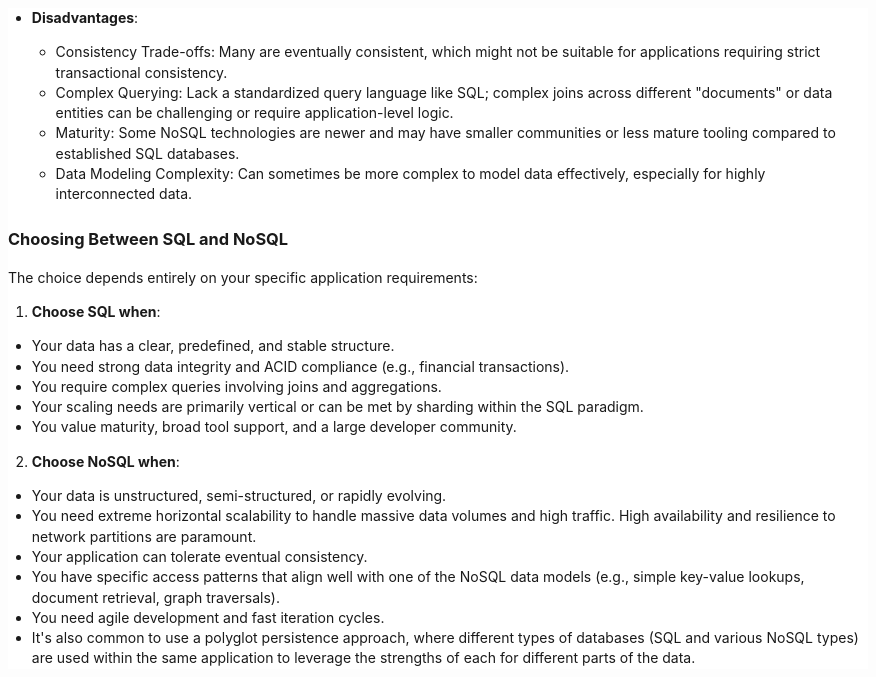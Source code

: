- **Disadvantages**:

   - Consistency Trade-offs: Many are eventually consistent, which might not be suitable for applications requiring strict transactional consistency.
   - Complex Querying: Lack a standardized query language like SQL; complex joins across different "documents" or data entities can be challenging or require application-level logic.
   - Maturity: Some NoSQL technologies are newer and may have smaller communities or less mature tooling compared to established SQL databases.
   - Data Modeling Complexity: Can sometimes be more complex to model data effectively, especially for highly interconnected data.


### Choosing Between SQL and NoSQL
The choice depends entirely on your specific application requirements:

1. **Choose SQL when**:

- Your data has a clear, predefined, and stable structure.
- You need strong data integrity and ACID compliance (e.g., financial transactions).
- You require complex queries involving joins and aggregations.
- Your scaling needs are primarily vertical or can be met by sharding within the SQL paradigm.
- You value maturity, broad tool support, and a large developer community.

2. **Choose NoSQL when**:

- Your data is unstructured, semi-structured, or rapidly evolving.
- You need extreme horizontal scalability to handle massive data volumes and high traffic.
High availability and resilience to network partitions are paramount.
- Your application can tolerate eventual consistency.
- You have specific access patterns that align well with one of the NoSQL data models (e.g., simple key-value lookups, document retrieval, graph traversals).
- You need agile development and fast iteration cycles.
- It's also common to use a polyglot persistence approach, where different types of databases (SQL and various NoSQL types) are used within the same application to leverage the strengths of each for different parts of the data.

